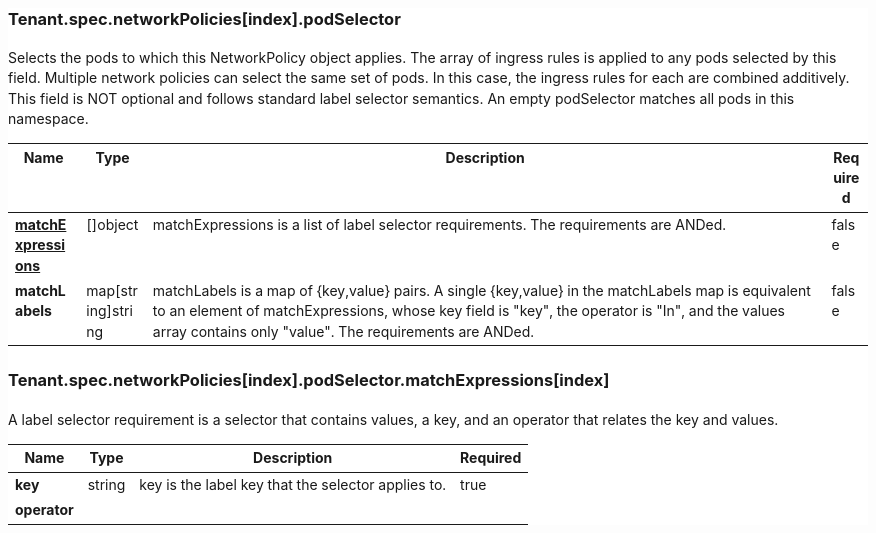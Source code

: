 </table>


### Tenant.spec.networkPolicies[index].podSelector



Selects the pods to which this NetworkPolicy object applies. The array of ingress rules is applied to any pods selected by this field. Multiple network policies can select the same set of pods. In this case, the ingress rules for each are combined additively. This field is NOT optional and follows standard label selector semantics. An empty podSelector matches all pods in this namespace.

<table>
    <thead>
        <tr>
            <th>Name</th>
            <th>Type</th>
            <th>Description</th>
            <th>Required</th>
        </tr>
    </thead>
    <tbody><tr>
        <td><b><a href="#tenantspecnetworkpoliciesindexpodselectormatchexpressionsindex">matchExpressions</a></b></td>
        <td>[]object</td>
        <td>
          matchExpressions is a list of label selector requirements. The requirements are ANDed.<br/>
        </td>
        <td>false</td>
      </tr><tr>
        <td><b>matchLabels</b></td>
        <td>map[string]string</td>
        <td>
          matchLabels is a map of {key,value} pairs. A single {key,value} in the matchLabels map is equivalent to an element of matchExpressions, whose key field is "key", the operator is "In", and the values array contains only "value". The requirements are ANDed.<br/>
        </td>
        <td>false</td>
      </tr></tbody>
</table>


### Tenant.spec.networkPolicies[index].podSelector.matchExpressions[index]



A label selector requirement is a selector that contains values, a key, and an operator that relates the key and values.

<table>
    <thead>
        <tr>
            <th>Name</th>
            <th>Type</th>
            <th>Description</th>
            <th>Required</th>
        </tr>
    </thead>
    <tbody><tr>
        <td><b>key</b></td>
        <td>string</td>
        <td>
          key is the label key that the selector applies to.<br/>
        </td>
        <td>true</td>
      </tr><tr>
        <td><b>operator</b></td>